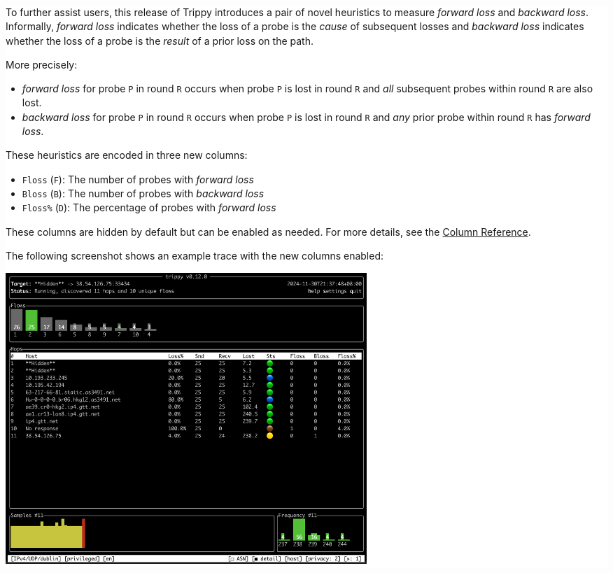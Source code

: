 To further assist users, this release of Trippy introduces a pair of novel heuristics to measure _forward loss_ and
_backward loss_. Informally, _forward loss_ indicates whether the loss of a probe is the _cause_ of subsequent losses
and _backward loss_ indicates whether the loss of a probe is the _result_ of a prior loss on the path.

More precisely:

- _forward loss_ for probe `P` in round `R` occurs when probe `P` is lost in round `R` and _all_ subsequent probes
  within round `R` are also lost.
- _backward loss_ for probe `P` in round `R` occurs when probe `P` is lost in round `R` and _any_ prior probe within
  round `R` has _forward loss_.

These heuristics are encoded in three new columns:

- `Floss` (`F`): The number of probes with _forward loss_
- `Bloss` (`B`): The number of probes with _backward loss_
- `Floss%` (`D`): The percentage of probes with _forward loss_

These columns are hidden by default but can be enabled as needed. For more details, see
the [Column Reference](https://github.com/fujiapple852/trippy#column-reference).

The following screenshot shows an example trace with the new columns enabled:

<img width="60%" src="https://raw.githubusercontent.com/fujiapple852/trippy/master/assets/0.12.0/floss_bloss.png"/>
